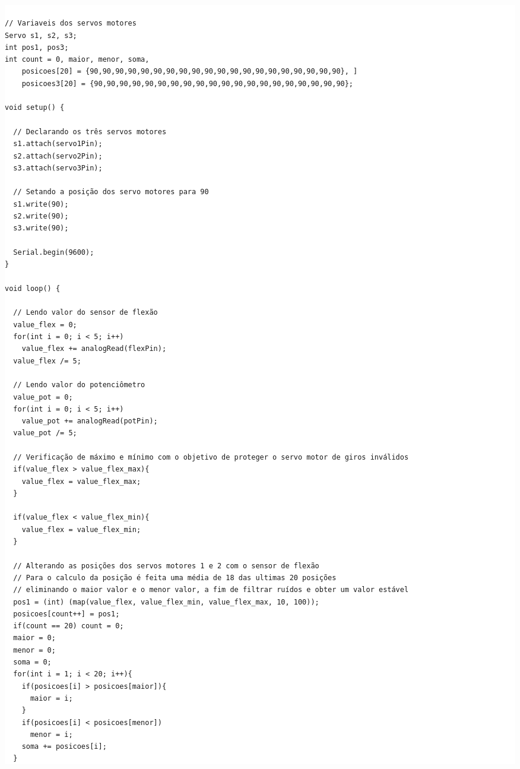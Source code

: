 ```INO

// Variaveis dos servos motores
Servo s1, s2, s3;
int pos1, pos3;
int count = 0, maior, menor, soma,
    posicoes[20] = {90,90,90,90,90,90,90,90,90,90,90,90,90,90,90,90,90,90,90,90}, ]
    posicoes3[20] = {90,90,90,90,90,90,90,90,90,90,90,90,90,90,90,90,90,90,90,90};

void setup() {

  // Declarando os três servos motores
  s1.attach(servo1Pin);
  s2.attach(servo2Pin);
  s3.attach(servo3Pin);

  // Setando a posição dos servo motores para 90
  s1.write(90);
  s2.write(90);
  s3.write(90);

  Serial.begin(9600);
}

void loop() {

  // Lendo valor do sensor de flexão
  value_flex = 0;
  for(int i = 0; i < 5; i++)
    value_flex += analogRead(flexPin);
  value_flex /= 5;

  // Lendo valor do potenciômetro
  value_pot = 0;
  for(int i = 0; i < 5; i++)
    value_pot += analogRead(potPin);
  value_pot /= 5;

  // Verificação de máximo e mínimo com o objetivo de proteger o servo motor de giros inválidos
  if(value_flex > value_flex_max){
    value_flex = value_flex_max;
  }
  
  if(value_flex < value_flex_min){
    value_flex = value_flex_min;
  }

  // Alterando as posições dos servos motores 1 e 2 com o sensor de flexão
  // Para o calculo da posição é feita uma média de 18 das ultimas 20 posições
  // eliminando o maior valor e o menor valor, a fim de filtrar ruídos e obter um valor estável
  pos1 = (int) (map(value_flex, value_flex_min, value_flex_max, 10, 100));
  posicoes[count++] = pos1;
  if(count == 20) count = 0;
  maior = 0;
  menor = 0;
  soma = 0;
  for(int i = 1; i < 20; i++){
    if(posicoes[i] > posicoes[maior]){
      maior = i;
    }
    if(posicoes[i] < posicoes[menor])
      menor = i;
    soma += posicoes[i];
  }
```